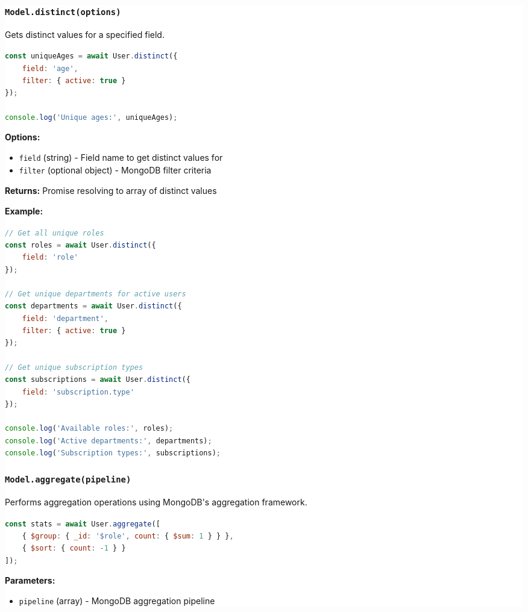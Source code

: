 ### `Model.distinct(options)`

Gets distinct values for a specified field.

```javascript
const uniqueAges = await User.distinct({
    field: 'age',
    filter: { active: true }
});

console.log('Unique ages:', uniqueAges);
```

**Options:**
- `field` (string) - Field name to get distinct values for
- `filter` (optional object) - MongoDB filter criteria

**Returns:** Promise resolving to array of distinct values

**Example:**
```javascript
// Get all unique roles
const roles = await User.distinct({
    field: 'role'
});

// Get unique departments for active users
const departments = await User.distinct({
    field: 'department',
    filter: { active: true }
});

// Get unique subscription types
const subscriptions = await User.distinct({
    field: 'subscription.type'
});

console.log('Available roles:', roles);
console.log('Active departments:', departments);
console.log('Subscription types:', subscriptions);
```

### `Model.aggregate(pipeline)`

Performs aggregation operations using MongoDB's aggregation framework.

```javascript
const stats = await User.aggregate([
    { $group: { _id: '$role', count: { $sum: 1 } } },
    { $sort: { count: -1 } }
]);
```

**Parameters:**
- `pipeline` (array) - MongoDB aggregation pipeline

